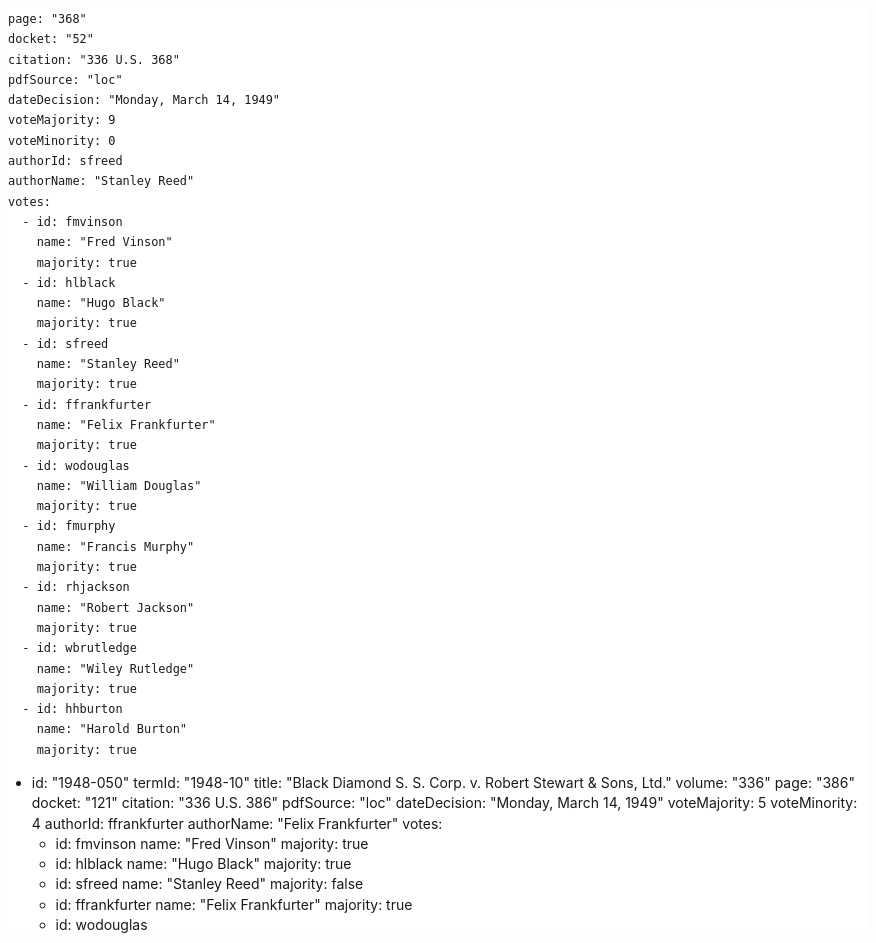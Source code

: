     page: "368"
    docket: "52"
    citation: "336 U.S. 368"
    pdfSource: "loc"
    dateDecision: "Monday, March 14, 1949"
    voteMajority: 9
    voteMinority: 0
    authorId: sfreed
    authorName: "Stanley Reed"
    votes:
      - id: fmvinson
        name: "Fred Vinson"
        majority: true
      - id: hlblack
        name: "Hugo Black"
        majority: true
      - id: sfreed
        name: "Stanley Reed"
        majority: true
      - id: ffrankfurter
        name: "Felix Frankfurter"
        majority: true
      - id: wodouglas
        name: "William Douglas"
        majority: true
      - id: fmurphy
        name: "Francis Murphy"
        majority: true
      - id: rhjackson
        name: "Robert Jackson"
        majority: true
      - id: wbrutledge
        name: "Wiley Rutledge"
        majority: true
      - id: hhburton
        name: "Harold Burton"
        majority: true
  - id: "1948-050"
    termId: "1948-10"
    title: "Black Diamond S. S. Corp. v. Robert Stewart &amp; Sons, Ltd."
    volume: "336"
    page: "386"
    docket: "121"
    citation: "336 U.S. 386"
    pdfSource: "loc"
    dateDecision: "Monday, March 14, 1949"
    voteMajority: 5
    voteMinority: 4
    authorId: ffrankfurter
    authorName: "Felix Frankfurter"
    votes:
      - id: fmvinson
        name: "Fred Vinson"
        majority: true
      - id: hlblack
        name: "Hugo Black"
        majority: true
      - id: sfreed
        name: "Stanley Reed"
        majority: false
      - id: ffrankfurter
        name: "Felix Frankfurter"
        majority: true
      - id: wodouglas